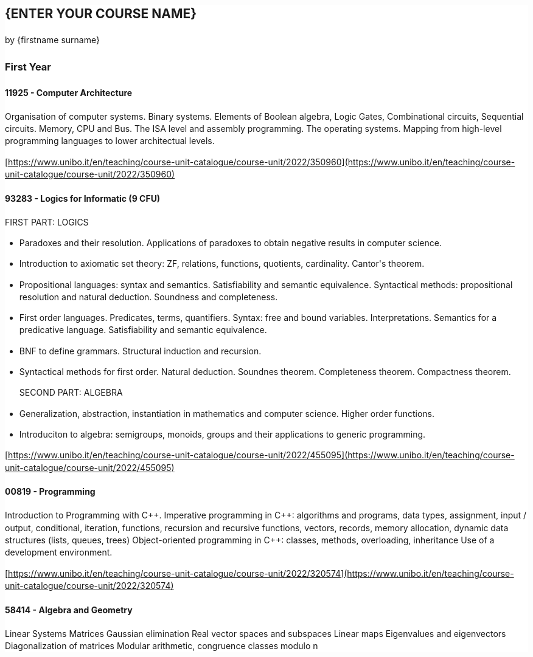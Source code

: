 ## {ENTER YOUR COURSE NAME}
by {firstname surname}
### First Year
#### 11925 - Computer Architecture
Organisation of computer systems. Binary systems. Elements of Boolean algebra, Logic Gates, Combinational circuits, Sequential circuits. Memory, CPU and Bus. The ISA level and assembly programming. The operating systems. Mapping from high-level programming languages to lower architectual levels.
  
[https://www.unibo.it/en/teaching/course-unit-catalogue/course-unit/2022/350960](https://www.unibo.it/en/teaching/course-unit-catalogue/course-unit/2022/350960)
#### 93283 - Logics for Informatic (9 CFU)

  FIRST PART: LOGICS
  
+ Paradoxes and their resolution. Applications of paradoxes to obtain negative results in computer science.
+ Introduction to axiomatic set theory: ZF, relations, functions, quotients, cardinality. Cantor's theorem.
+ Propositional languages: syntax and semantics. Satisfiability and semantic equivalence. Syntactical methods: propositional resolution and natural deduction. Soundness and completeness.
+ First order languages. Predicates, terms, quantifiers. Syntax: free and bound variables. Interpretations. Semantics for a predicative language. Satisfiability and semantic equivalence.
+ BNF to define grammars. Structural induction and recursion.
+ Syntactical methods for first order. Natural deduction. Soundnes theorem. Completeness theorem. Compactness theorem.

  SECOND PART: ALGEBRA
  
+ Generalization, abstraction, instantiation in mathematics and computer science. Higher order functions.
+ Introduciton to algebra: semigroups, monoids, groups and their applications to generic programming.

  
[https://www.unibo.it/en/teaching/course-unit-catalogue/course-unit/2022/455095](https://www.unibo.it/en/teaching/course-unit-catalogue/course-unit/2022/455095)
#### 00819 - Programming
Introduction to Programming with C++. 
Imperative programming in C++: algorithms and programs, data types, assignment, input / output, conditional, iteration, functions, recursion and recursive functions, vectors, records, memory allocation, dynamic data structures (lists, queues, trees) 
Object-oriented programming in C++: classes, methods, overloading, inheritance 
Use of a development environment.
  
[https://www.unibo.it/en/teaching/course-unit-catalogue/course-unit/2022/320574](https://www.unibo.it/en/teaching/course-unit-catalogue/course-unit/2022/320574)
#### 58414 - Algebra and Geometry

  Linear Systems
  Matrices
  Gaussian elimination
  Real vector spaces and subspaces
  Linear maps
  Eigenvalues and eigenvectors
  Diagonalization of matrices
  Modular arithmetic, congruence classes modulo n
  